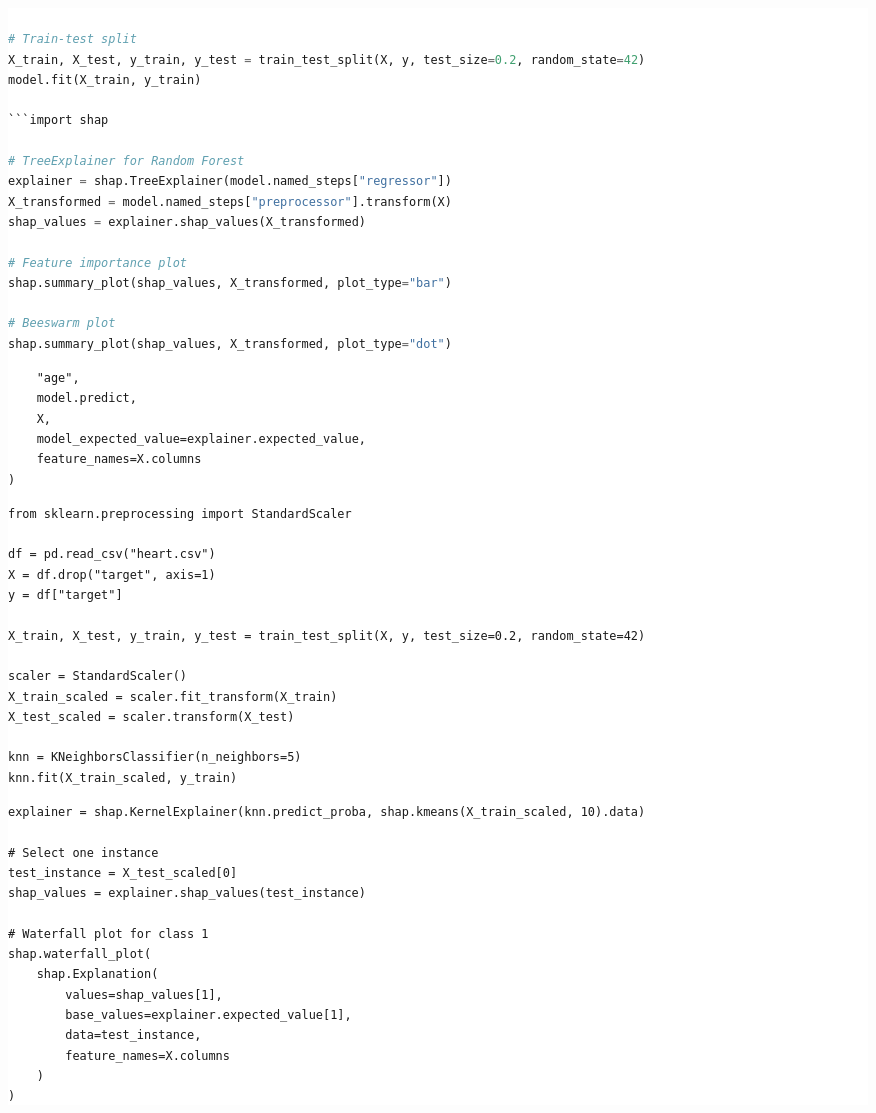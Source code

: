 ```python

# Train-test split
X_train, X_test, y_train, y_test = train_test_split(X, y, test_size=0.2, random_state=42)
model.fit(X_train, y_train)

```import shap

# TreeExplainer for Random Forest
explainer = shap.TreeExplainer(model.named_steps["regressor"])
X_transformed = model.named_steps["preprocessor"].transform(X)
shap_values = explainer.shap_values(X_transformed)

# Feature importance plot
shap.summary_plot(shap_values, X_transformed, plot_type="bar")

# Beeswarm plot
shap.summary_plot(shap_values, X_transformed, plot_type="dot")
```

```shap.partial_dependence_plot(
    "age",
    model.predict,
    X,
    model_expected_value=explainer.expected_value,
    feature_names=X.columns
)
```
```from sklearn.neighbors import KNeighborsClassifier
from sklearn.preprocessing import StandardScaler

df = pd.read_csv("heart.csv")
X = df.drop("target", axis=1)
y = df["target"]

X_train, X_test, y_train, y_test = train_test_split(X, y, test_size=0.2, random_state=42)

scaler = StandardScaler()
X_train_scaled = scaler.fit_transform(X_train)
X_test_scaled = scaler.transform(X_test)

knn = KNeighborsClassifier(n_neighbors=5)
knn.fit(X_train_scaled, y_train)
```

```# KernelExplainer for KNN
explainer = shap.KernelExplainer(knn.predict_proba, shap.kmeans(X_train_scaled, 10).data)

# Select one instance
test_instance = X_test_scaled[0]
shap_values = explainer.shap_values(test_instance)

# Waterfall plot for class 1
shap.waterfall_plot(
    shap.Explanation(
        values=shap_values[1],
        base_values=explainer.expected_value[1],
        data=test_instance,
        feature_names=X.columns
    )
)
```
